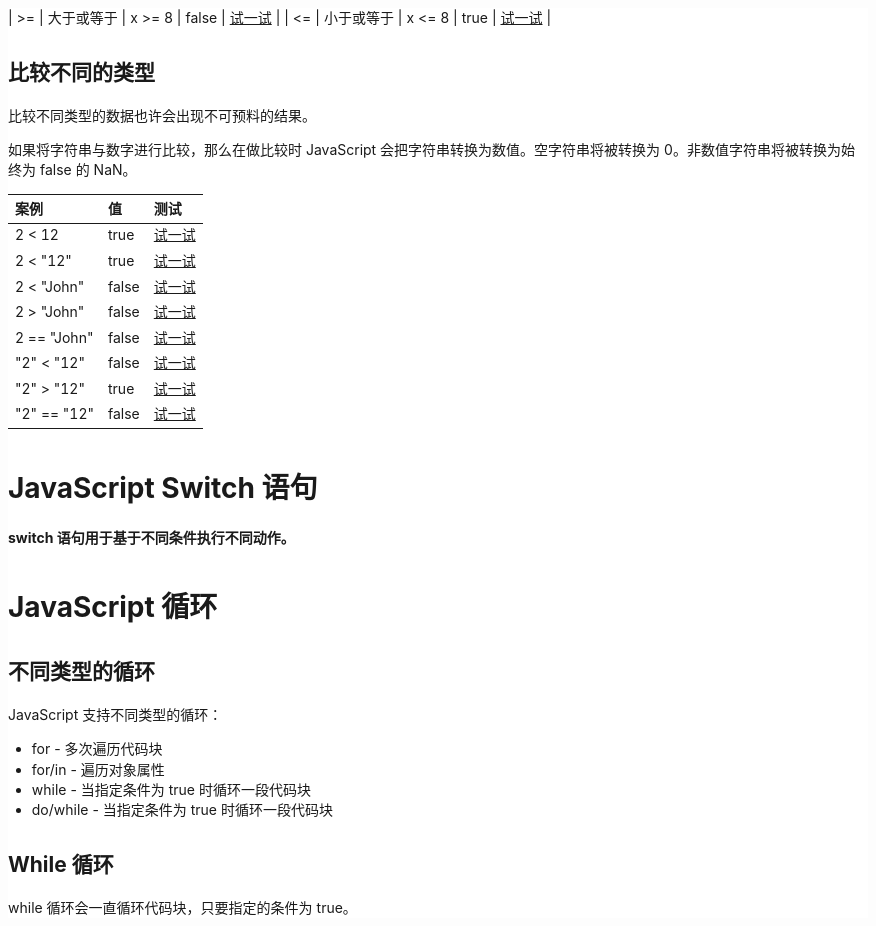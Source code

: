 | >=     | 大于或等于           | x >= 8    | false | [试一试](https://www.w3school.com.cn/tiy/t.asp?f=js_comparison_12) |
| <=     | 小于或等于           | x <= 8    | true  | [试一试](https://www.w3school.com.cn/tiy/t.asp?f=js_comparison_13) |



## 比较不同的类型

比较不同类型的数据也许会出现不可预料的结果。

如果将字符串与数字进行比较，那么在做比较时 JavaScript 会把字符串转换为数值。空字符串将被转换为 0。非数值字符串将被转换为始终为 false 的 NaN。

| 案例        | 值    | 测试                                                         |
| :---------- | :---- | :----------------------------------------------------------- |
| 2 < 12      | true  | [试一试](https://www.w3school.com.cn/tiy/t.asp?f=js_comparison_18) |
| 2 < "12"    | true  | [试一试](https://www.w3school.com.cn/tiy/t.asp?f=js_comparison_19) |
| 2 < "John"  | false | [试一试](https://www.w3school.com.cn/tiy/t.asp?f=js_comparison_20) |
| 2 > "John"  | false | [试一试](https://www.w3school.com.cn/tiy/t.asp?f=js_comparison_21) |
| 2 == "John" | false | [试一试](https://www.w3school.com.cn/tiy/t.asp?f=js_comparison_22) |
| "2" < "12"  | false | [试一试](https://www.w3school.com.cn/tiy/t.asp?f=js_comparison_23) |
| "2" > "12"  | true  | [试一试](https://www.w3school.com.cn/tiy/t.asp?f=js_comparison_24) |
| "2" == "12" | false | [试一试](https://www.w3school.com.cn/tiy/t.asp?f=js_comparison_25) |



# JavaScript Switch 语句

**switch 语句用于基于不同条件执行不同动作。**





# JavaScript 循环

## 不同类型的循环

JavaScript 支持不同类型的循环：

- for - 多次遍历代码块
- for/in - 遍历对象属性
- while - 当指定条件为 true 时循环一段代码块
- do/while - 当指定条件为 true 时循环一段代码块



## While 循环

while 循环会一直循环代码块，只要指定的条件为 true。
